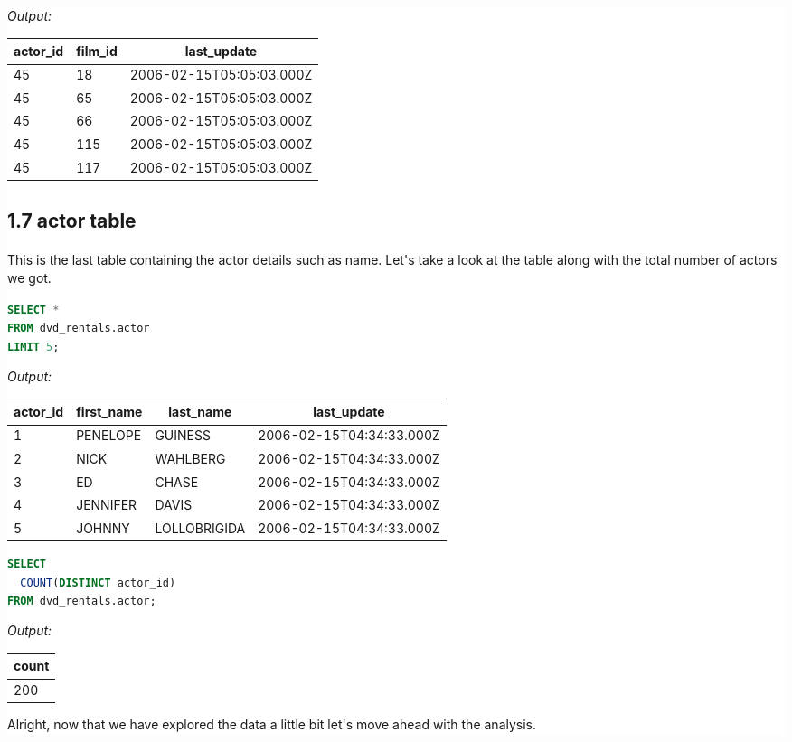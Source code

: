 *Output:*

| actor_id | film_id | last_update              |
|----------|---------|--------------------------|
| 45       | 18      | 2006-02-15T05:05:03.000Z |
| 45       | 65      | 2006-02-15T05:05:03.000Z |
| 45       | 66      | 2006-02-15T05:05:03.000Z |
| 45       | 115     | 2006-02-15T05:05:03.000Z |
| 45       | 117     | 2006-02-15T05:05:03.000Z |

## 1.7 actor table

This is the last table containing the actor details such as name. Let's take a look at the table along with the total number of actors we got.

```sql
SELECT *
FROM dvd_rentals.actor
LIMIT 5;
```

*Output:*

| actor_id | first_name | last_name    | last_update              |
|----------|------------|--------------|--------------------------|
| 1        | PENELOPE   | GUINESS      | 2006-02-15T04:34:33.000Z |
| 2        | NICK       | WAHLBERG     | 2006-02-15T04:34:33.000Z |
| 3        | ED         | CHASE        | 2006-02-15T04:34:33.000Z |
| 4        | JENNIFER   | DAVIS        | 2006-02-15T04:34:33.000Z |
| 5        | JOHNNY     | LOLLOBRIGIDA | 2006-02-15T04:34:33.000Z |

```sql
SELECT
  COUNT(DISTINCT actor_id)
FROM dvd_rentals.actor;
```

*Output:*

| count |
|-------|
|  200  |

Alright, now that we have explored the data a little bit let's move ahead with the analysis.
